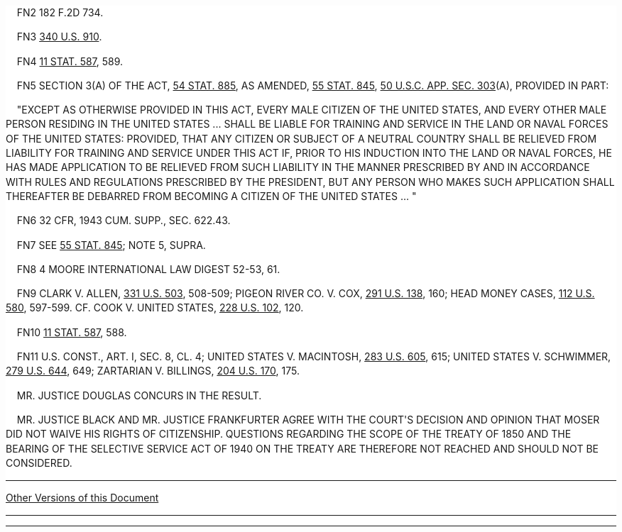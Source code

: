     FN2  182 F.2D 734.

    FN3  [340 U.S. 910][/us/courts/scotus/usReporter/340/910].

    FN4  [11 STAT. 587][/us/stat/11/587], 589.

    FN5  SECTION 3(A) OF THE ACT, [54 STAT. 885][/us/stat/54/885], AS AMENDED, [55 STAT. 845][/us/stat/55/845], [50 U.S.C. APP. SEC. 303][/us/usc/t50a/s303](A), PROVIDED IN PART:

    "EXCEPT AS OTHERWISE PROVIDED IN THIS ACT, EVERY MALE CITIZEN OF THE UNITED STATES, AND EVERY OTHER MALE PERSON RESIDING IN THE UNITED STATES  ...  SHALL BE LIABLE FOR TRAINING AND SERVICE IN THE LAND OR NAVAL FORCES OF THE UNITED STATES:  PROVIDED, THAT ANY CITIZEN OR SUBJECT OF A NEUTRAL COUNTRY SHALL BE RELIEVED FROM LIABILITY FOR TRAINING AND SERVICE UNDER THIS ACT IF, PRIOR TO HIS INDUCTION INTO THE LAND OR NAVAL FORCES, HE HAS MADE APPLICATION TO BE RELIEVED FROM SUCH LIABILITY IN THE MANNER PRESCRIBED BY AND IN ACCORDANCE WITH RULES AND REGULATIONS PRESCRIBED BY THE PRESIDENT, BUT ANY PERSON WHO MAKES SUCH APPLICATION SHALL THEREAFTER BE DEBARRED FROM BECOMING A CITIZEN OF THE UNITED STATES  ...  "

    FN6  32 CFR, 1943 CUM. SUPP., SEC. 622.43.

    FN7  SEE [55 STAT. 845][/us/stat/55/845]; NOTE 5, SUPRA.

    FN8  4 MOORE INTERNATIONAL LAW DIGEST 52-53, 61.

    FN9  CLARK V. ALLEN, [331 U.S. 503][/us/courts/scotus/usReporter/331/503], 508-509; PIGEON RIVER CO. V. COX, [291 U.S. 138][/us/courts/scotus/usReporter/291/138], 160; HEAD MONEY CASES, [112 U.S. 580][/us/courts/scotus/usReporter/112/580], 597-599.  CF. COOK V. UNITED STATES, [228 U.S. 102][/us/courts/scotus/usReporter/228/102], 120.

    FN10  [11 STAT. 587][/us/stat/11/587], 588.

    FN11  U.S. CONST., ART. I, SEC. 8, CL. 4; UNITED STATES V. MACINTOSH, [283 U.S. 605][/us/courts/scotus/usReporter/283/605], 615; UNITED STATES V. SCHWIMMER, [279 U.S. 644][/us/courts/scotus/usReporter/279/644], 649; ZARTARIAN V. BILLINGS, [204 U.S. 170][/us/courts/scotus/usReporter/204/170], 175.

    MR. JUSTICE DOUGLAS CONCURS IN THE RESULT.

    MR. JUSTICE BLACK AND MR. JUSTICE FRANKFURTER AGREE WITH THE COURT'S DECISION AND OPINION THAT MOSER DID NOT WAIVE HIS RIGHTS OF CITIZENSHIP.  QUESTIONS REGARDING THE SCOPE OF THE TREATY OF 1850 AND THE BEARING OF THE SELECTIVE SERVICE ACT OF 1940 ON THE TREATY ARE THEREFORE NOT REACHED AND SHOULD NOT BE CONSIDERED.

----------

[Other Versions of this Document](https://publicdocs.github.io/go/links?ns=uslm-x&ref=%2Fus%2Fcourts%2Fscotus%2FusReporter%2F341%2F41)

----------
----------

[/us/courts/scotus/usReporter/341/41]: https://publicdocs.github.io/go/links?ns=uslm-x&ref=%2Fus%2Fcourts%2Fscotus%2FusReporter%2F341%2F41
[/us/courts/scotus/usReporter/340/910]: https://publicdocs.github.io/go/links?ns=uslm-x&ref=%2Fus%2Fcourts%2Fscotus%2FusReporter%2F340%2F910
[/us/courts/scotus/usReporter/338/491]: https://publicdocs.github.io/go/links?ns=uslm-x&ref=%2Fus%2Fcourts%2Fscotus%2FusReporter%2F338%2F491
[/us/courts/scotus/usReporter/318/189]: https://publicdocs.github.io/go/links?ns=uslm-x&ref=%2Fus%2Fcourts%2Fscotus%2FusReporter%2F318%2F189
[/us/courts/scotus/usReporter/340/910]: https://publicdocs.github.io/go/links?ns=uslm-x&ref=%2Fus%2Fcourts%2Fscotus%2FusReporter%2F340%2F910
[/us/stat/11/587]: https://publicdocs.github.io/go/links?ns=uslm&ref=%2Fus%2Fstat%2F11%2F587
[/us/stat/54/885]: https://publicdocs.github.io/go/links?ns=uslm&ref=%2Fus%2Fstat%2F54%2F885
[/us/stat/55/845]: https://publicdocs.github.io/go/links?ns=uslm&ref=%2Fus%2Fstat%2F55%2F845
[/us/usc/t50a/s303]: https://publicdocs.github.io/go/links?ns=uslm&ref=%2Fus%2Fusc%2Ft50a%2Fs303
[/us/stat/55/845]: https://publicdocs.github.io/go/links?ns=uslm&ref=%2Fus%2Fstat%2F55%2F845
[/us/courts/scotus/usReporter/331/503]: https://publicdocs.github.io/go/links?ns=uslm-x&ref=%2Fus%2Fcourts%2Fscotus%2FusReporter%2F331%2F503
[/us/courts/scotus/usReporter/291/138]: https://publicdocs.github.io/go/links?ns=uslm-x&ref=%2Fus%2Fcourts%2Fscotus%2FusReporter%2F291%2F138
[/us/courts/scotus/usReporter/112/580]: https://publicdocs.github.io/go/links?ns=uslm-x&ref=%2Fus%2Fcourts%2Fscotus%2FusReporter%2F112%2F580
[/us/courts/scotus/usReporter/228/102]: https://publicdocs.github.io/go/links?ns=uslm-x&ref=%2Fus%2Fcourts%2Fscotus%2FusReporter%2F228%2F102
[/us/stat/11/587]: https://publicdocs.github.io/go/links?ns=uslm&ref=%2Fus%2Fstat%2F11%2F587
[/us/courts/scotus/usReporter/283/605]: https://publicdocs.github.io/go/links?ns=uslm-x&ref=%2Fus%2Fcourts%2Fscotus%2FusReporter%2F283%2F605
[/us/courts/scotus/usReporter/279/644]: https://publicdocs.github.io/go/links?ns=uslm-x&ref=%2Fus%2Fcourts%2Fscotus%2FusReporter%2F279%2F644
[/us/courts/scotus/usReporter/204/170]: https://publicdocs.github.io/go/links?ns=uslm-x&ref=%2Fus%2Fcourts%2Fscotus%2FusReporter%2F204%2F170


